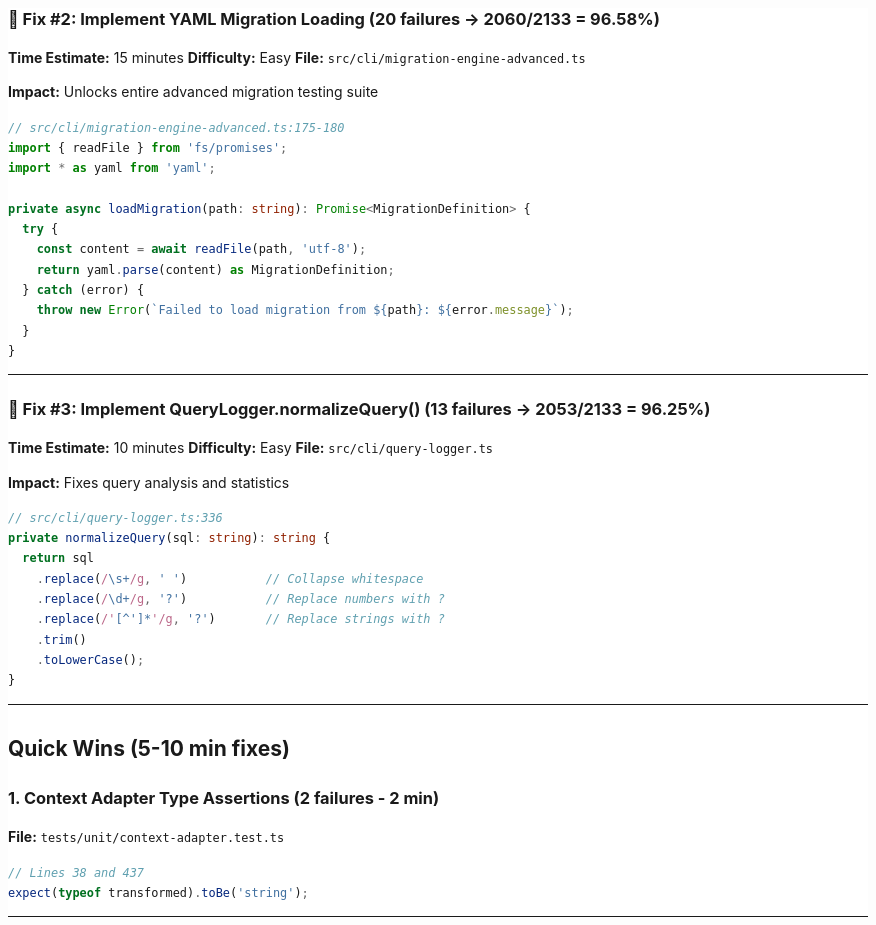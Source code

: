 
### 🥈 Fix #2: Implement YAML Migration Loading (20 failures → 2060/2133 = 96.58%)
**Time Estimate:** 15 minutes
**Difficulty:** Easy
**File:** `src/cli/migration-engine-advanced.ts`

**Impact:** Unlocks entire advanced migration testing suite

```typescript
// src/cli/migration-engine-advanced.ts:175-180
import { readFile } from 'fs/promises';
import * as yaml from 'yaml';

private async loadMigration(path: string): Promise<MigrationDefinition> {
  try {
    const content = await readFile(path, 'utf-8');
    return yaml.parse(content) as MigrationDefinition;
  } catch (error) {
    throw new Error(`Failed to load migration from ${path}: ${error.message}`);
  }
}
```

---

### 🥉 Fix #3: Implement QueryLogger.normalizeQuery() (13 failures → 2053/2133 = 96.25%)
**Time Estimate:** 10 minutes
**Difficulty:** Easy
**File:** `src/cli/query-logger.ts`

**Impact:** Fixes query analysis and statistics

```typescript
// src/cli/query-logger.ts:336
private normalizeQuery(sql: string): string {
  return sql
    .replace(/\s+/g, ' ')           // Collapse whitespace
    .replace(/\d+/g, '?')           // Replace numbers with ?
    .replace(/'[^']*'/g, '?')       // Replace strings with ?
    .trim()
    .toLowerCase();
}
```

---

## Quick Wins (5-10 min fixes)

### 1. Context Adapter Type Assertions (2 failures - 2 min)
**File:** `tests/unit/context-adapter.test.ts`
```typescript
// Lines 38 and 437
expect(typeof transformed).toBe('string');
```

---